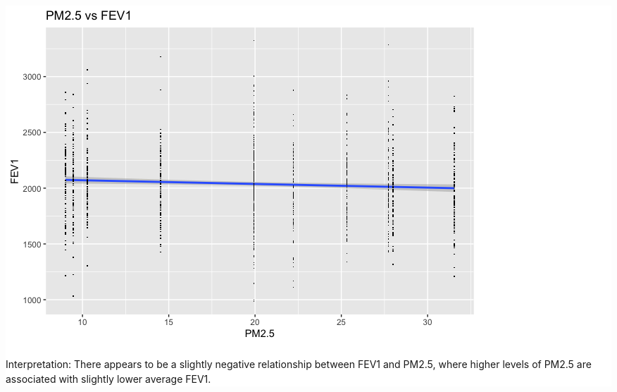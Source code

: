 ![](HW02_files/figure-gfm/unnamed-chunk-4-1.png)

Interpretation: There appears to be a slightly negative relationship
between FEV1 and PM2.5, where higher levels of PM2.5 are associated with
slightly lower average FEV1.
